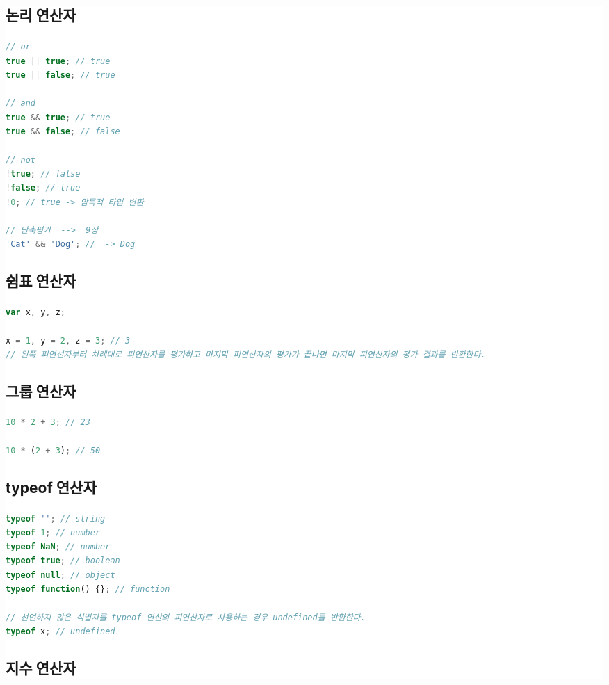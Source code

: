 ## 논리 연산자

```jsx
// or
true || true; // true
true || false; // true

// and
true && true; // true
true && false; // false

// not
!true; // false
!false; // true
!0; // true -> 암묵적 타입 변환

// 단축평가  -->  9장
'Cat' && 'Dog'; //  -> Dog
```

## 쉼표 연산자

```jsx
var x, y, z;

x = 1, y = 2, z = 3; // 3
// 왼쪽 피연선자부터 차례대로 피연산자를 평가하고 마지막 피연산자의 평가가 끝나면 마지막 피연산자의 평가 결과를 반환한다.
```

## 그룹 연산자

```jsx
10 * 2 + 3; // 23

10 * (2 + 3); // 50
```

## typeof 연산자

```jsx
typeof ''; // string
typeof 1; // number
typeof NaN; // number
typeof true; // boolean
typeof null; // object
typeof function() {}; // function

// 선언하지 않은 식별자를 typeof 연산의 피연산자로 사용하는 경우 undefined를 반환한다.
typeof x; // undefined
```

## 지수 연산자
